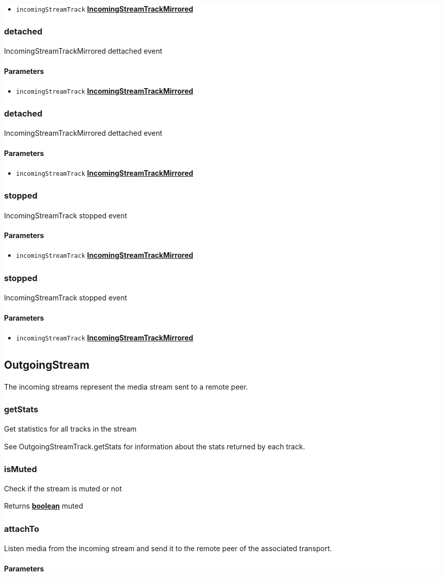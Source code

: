 *   `incomingStreamTrack` **[IncomingStreamTrackMirrored][26]** 

### detached

IncomingStreamTrackMirrored dettached event

#### Parameters

*   `incomingStreamTrack` **[IncomingStreamTrackMirrored][26]** 

### detached

IncomingStreamTrackMirrored dettached event

#### Parameters

*   `incomingStreamTrack` **[IncomingStreamTrackMirrored][26]** 

### stopped

IncomingStreamTrack stopped event

#### Parameters

*   `incomingStreamTrack` **[IncomingStreamTrackMirrored][26]** 

### stopped

IncomingStreamTrack stopped event

#### Parameters

*   `incomingStreamTrack` **[IncomingStreamTrackMirrored][26]** 

## OutgoingStream

The incoming streams represent the media stream sent to a remote peer.

### getStats

Get statistics for all tracks in the stream

See OutgoingStreamTrack.getStats for information about the stats returned by each track.

### isMuted

Check if the stream is muted or not

Returns **[boolean][2]** muted

### attachTo

Listen media from the incoming stream and send it to the remote peer of the associated transport.

#### Parameters


[1]: https://developer.mozilla.org/docs/Web/JavaScript/Reference/Global_Objects/String
[2]: https://developer.mozilla.org/docs/Web/JavaScript/Reference/Global_Objects/Boolean
[3]: #endpoint
[4]: https://developer.mozilla.org/docs/Web/JavaScript/Reference/Global_Objects/Object
[5]: https://developer.mozilla.org/docs/Web/JavaScript/Reference/Global_Objects/Number
[6]: #recorder
[7]: #player
[8]: #streamer
[9]: #transport
[10]: https://developer.mozilla.org/docs/Web/JavaScript/Reference/Statements/function
[11]: #sdpmanager
[12]: #incomingstream
[13]: #incomingstreamtrack
[14]: #activespeakermultiplexer
[15]: #recordertrack
[16]: #outgoingstream
[17]: #refresher
[18]: #streamersession
[19]: #activespeakerdetector
[20]: #transponder
[21]: https://developer.mozilla.org/docs/Web/JavaScript/Reference/Global_Objects/Date
[22]: https://developer.mozilla.org/docs/Web/JavaScript/Reference/Global_Objects/Array
[23]: https://developer.mozilla.org/docs/Web/JavaScript/Reference/Global_Objects/undefined
[24]: #outgoingstreamtrack
[25]: https://developer.mozilla.org/docs/Web/JavaScript/Reference/Global_Objects/Map
[26]: #incomingstreamtrackmirrored
[27]: #peerconnectionserver
[28]: #emulatedtransport